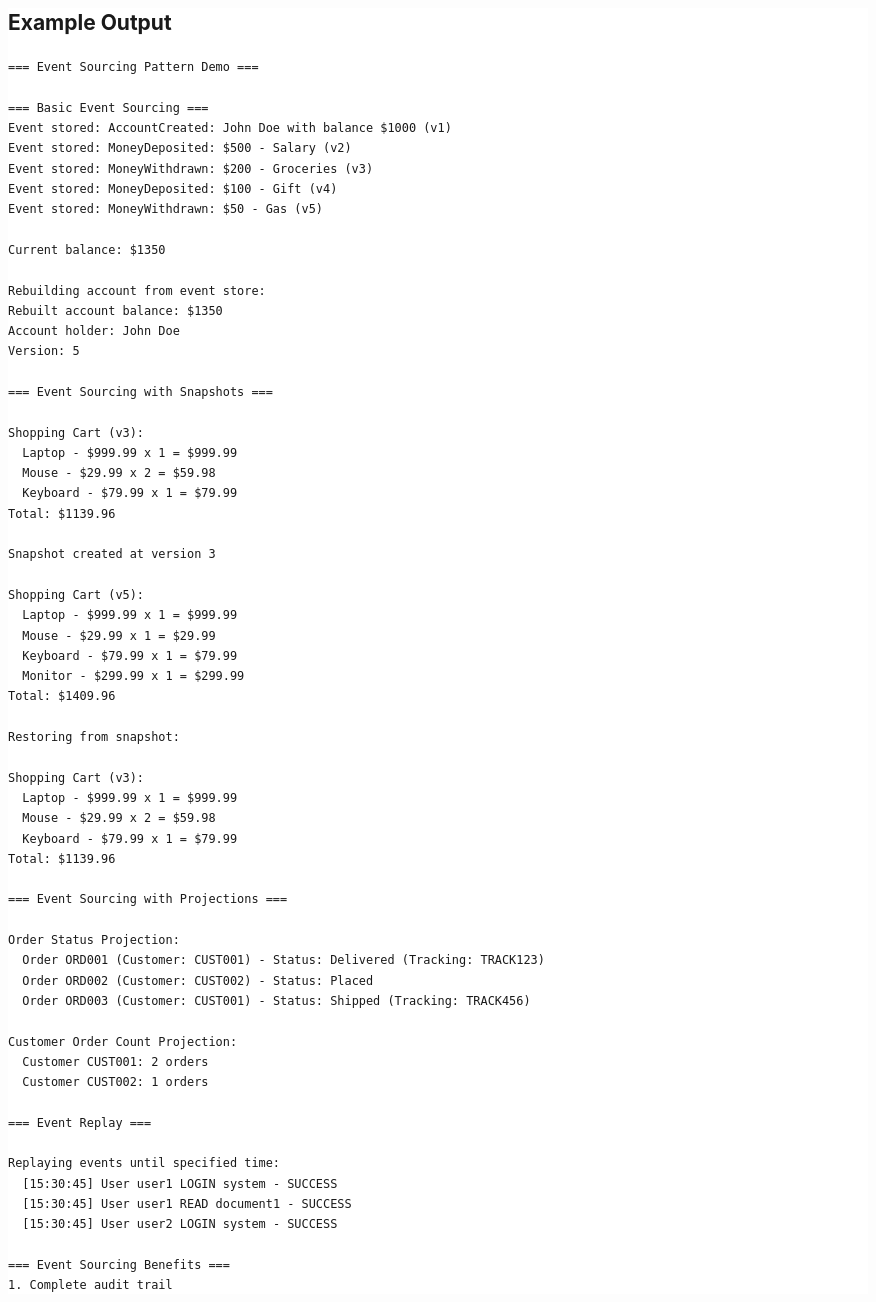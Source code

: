 ## Example Output
```
=== Event Sourcing Pattern Demo ===

=== Basic Event Sourcing ===
Event stored: AccountCreated: John Doe with balance $1000 (v1)
Event stored: MoneyDeposited: $500 - Salary (v2)
Event stored: MoneyWithdrawn: $200 - Groceries (v3)
Event stored: MoneyDeposited: $100 - Gift (v4)
Event stored: MoneyWithdrawn: $50 - Gas (v5)

Current balance: $1350

Rebuilding account from event store:
Rebuilt account balance: $1350
Account holder: John Doe
Version: 5

=== Event Sourcing with Snapshots ===

Shopping Cart (v3):
  Laptop - $999.99 x 1 = $999.99
  Mouse - $29.99 x 2 = $59.98
  Keyboard - $79.99 x 1 = $79.99
Total: $1139.96

Snapshot created at version 3

Shopping Cart (v5):
  Laptop - $999.99 x 1 = $999.99
  Mouse - $29.99 x 1 = $29.99
  Keyboard - $79.99 x 1 = $79.99
  Monitor - $299.99 x 1 = $299.99
Total: $1409.96

Restoring from snapshot:

Shopping Cart (v3):
  Laptop - $999.99 x 1 = $999.99
  Mouse - $29.99 x 2 = $59.98
  Keyboard - $79.99 x 1 = $79.99
Total: $1139.96

=== Event Sourcing with Projections ===

Order Status Projection:
  Order ORD001 (Customer: CUST001) - Status: Delivered (Tracking: TRACK123)
  Order ORD002 (Customer: CUST002) - Status: Placed
  Order ORD003 (Customer: CUST001) - Status: Shipped (Tracking: TRACK456)

Customer Order Count Projection:
  Customer CUST001: 2 orders
  Customer CUST002: 1 orders

=== Event Replay ===

Replaying events until specified time:
  [15:30:45] User user1 LOGIN system - SUCCESS
  [15:30:45] User user1 READ document1 - SUCCESS
  [15:30:45] User user2 LOGIN system - SUCCESS

=== Event Sourcing Benefits ===
1. Complete audit trail
```
